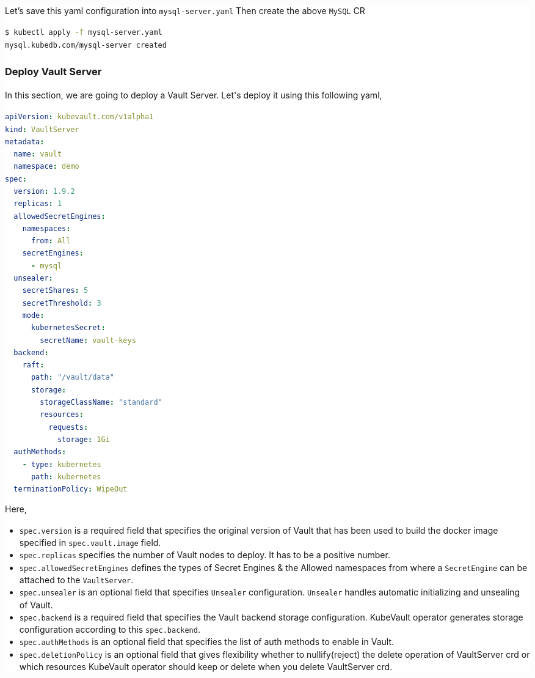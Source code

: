 Let’s save this yaml configuration into `mysql-server.yaml` Then create the above `MySQL` CR

```bash
$ kubectl apply -f mysql-server.yaml
mysql.kubedb.com/mysql-server created
```

### Deploy Vault Server

In this section, we are going to deploy a Vault Server. Let's deploy it using this following yaml,

```yaml
apiVersion: kubevault.com/v1alpha1
kind: VaultServer
metadata:
  name: vault
  namespace: demo
spec:
  version: 1.9.2
  replicas: 1
  allowedSecretEngines:
    namespaces:
      from: All
    secretEngines:
      - mysql
  unsealer:
    secretShares: 5
    secretThreshold: 3
    mode:
      kubernetesSecret:
        secretName: vault-keys
  backend:
    raft:
      path: "/vault/data"
      storage:
        storageClassName: "standard"
        resources:
          requests:
            storage: 1Gi
  authMethods:
    - type: kubernetes
      path: kubernetes
  terminationPolicy: WipeOut
```

Here,

- `spec.version` is a required field that specifies the original version of Vault that has been used to build the docker image specified in `spec.vault.image` field.
- `spec.replicas` specifies the number of Vault nodes to deploy. It has to be a positive number.
- `spec.allowedSecretEngines` defines the types of Secret Engines & the Allowed namespaces from where a `SecretEngine` can be attached to the `VaultServer`.
- `spec.unsealer` is an optional field that specifies `Unsealer` configuration. `Unsealer` handles automatic initializing and unsealing of Vault.
- `spec.backend` is a required field that specifies the Vault backend storage configuration. KubeVault operator generates storage configuration according to this `spec.backend`.
- `spec.authMethods` is an optional field that specifies the list of auth methods to enable in Vault.
- `spec.deletionPolicy` is an optional field that gives flexibility whether to nullify(reject) the delete operation of VaultServer crd or which resources KubeVault operator should keep or delete when you delete VaultServer crd. 
